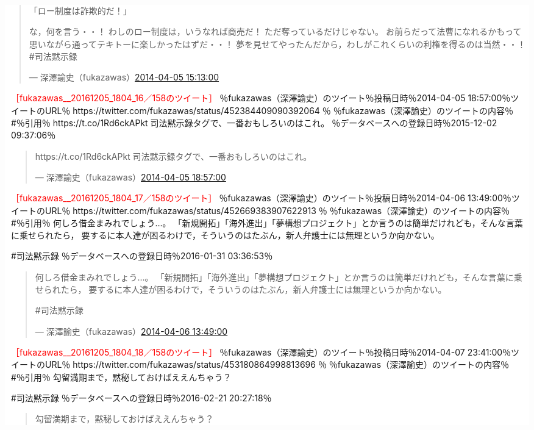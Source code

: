 <blockquote class="twitter-tweet" lang="ja"><p>「ロー制度は詐欺的だ！」

な，何を言う・・！
わしのロー制度は，いうなれば商売だ！
ただ奪っているだけじゃない。
お前らだって法曹になれるかもって思いながら通ってテキトーに楽しかったはずだ・・！
夢を見せてやったんだから，わしがこれくらいの利権を得るのは当然・・！
#司法黙示録</p>&mdash; 深澤諭史（fukazawas）<a href="https://twitter.com/fukazawas/status/452328033030909952">2014-04-05 15:13:00</a></blockquote>
<script async src="//platform.twitter.com/widgets.js" charset="utf-8"></script></div>

<div class="tweetline"  style="margin: 10px;"  id="20161205_1804_16"><span style="color: #ff0000">［fukazawas__20161205_1804_16／158のツイート］</span>
％fukazawas（深澤諭史）のツイート％投稿日時％2014-04-05 18:57:00％ツイートのURL％ https://twitter.com/fukazawas/status/452384409090392064 ％
％fukazawas（深澤諭史）のツイートの内容％
#％引用％ https://t.co/1Rd6ckAPkt
司法黙示録タグで、一番おもしろいのはこれ。
％データベースへの登録日時％2015-12-02 09:37:06％

<blockquote class="twitter-tweet" lang="ja"><p>https://t.co/1Rd6ckAPkt
司法黙示録タグで、一番おもしろいのはこれ。</p>&mdash; 深澤諭史（fukazawas）<a href="https://twitter.com/fukazawas/status/452384409090392064">2014-04-05 18:57:00</a></blockquote>
<script async src="//platform.twitter.com/widgets.js" charset="utf-8"></script></div>

<div class="tweetline"  style="margin: 10px;"  id="20161205_1804_17"><span style="color: #ff0000">［fukazawas__20161205_1804_17／158のツイート］</span>
％fukazawas（深澤諭史）のツイート％投稿日時％2014-04-06 13:49:00％ツイートのURL％ https://twitter.com/fukazawas/status/452669383907622913 ％
％fukazawas（深澤諭史）のツイートの内容％
#％引用％ 何しろ借金まみれでしょう…。
「新規開拓」「海外進出」「夢構想プロジェクト」とか言うのは簡単だけれども，そんな言葉に乗せられたら，
要するに本人達が困るわけで，そういうのはたぶん，新人弁護士には無理というか向かない。

#司法黙示録
％データベースへの登録日時％2016-01-31 03:36:53％

<blockquote class="twitter-tweet" lang="ja"><p>何しろ借金まみれでしょう…。
「新規開拓」「海外進出」「夢構想プロジェクト」とか言うのは簡単だけれども，そんな言葉に乗せられたら，
要するに本人達が困るわけで，そういうのはたぶん，新人弁護士には無理というか向かない。

#司法黙示録</p>&mdash; 深澤諭史（fukazawas）<a href="https://twitter.com/fukazawas/status/452669383907622913">2014-04-06 13:49:00</a></blockquote>
<script async src="//platform.twitter.com/widgets.js" charset="utf-8"></script></div>

<div class="tweetline"  style="margin: 10px;"  id="20161205_1804_18"><span style="color: #ff0000">［fukazawas__20161205_1804_18／158のツイート］</span>
％fukazawas（深澤諭史）のツイート％投稿日時％2014-04-07 23:41:00％ツイートのURL％ https://twitter.com/fukazawas/status/453180864998813696 ％
％fukazawas（深澤諭史）のツイートの内容％
#％引用％ 勾留満期まで，黙秘しておけばええんちゃう？

#司法黙示録
％データベースへの登録日時％2016-02-21 20:27:18％

<blockquote class="twitter-tweet" lang="ja"><p>勾留満期まで，黙秘しておけばええんちゃう？
